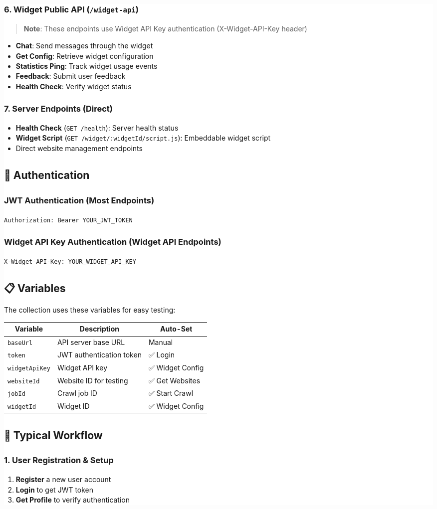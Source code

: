 ### 6. Widget Public API (`/widget-api`)
> **Note**: These endpoints use Widget API Key authentication (X-Widget-API-Key header)

- **Chat**: Send messages through the widget
- **Get Config**: Retrieve widget configuration
- **Statistics Ping**: Track widget usage events
- **Feedback**: Submit user feedback
- **Health Check**: Verify widget status

### 7. Server Endpoints (Direct)
- **Health Check** (`GET /health`): Server health status
- **Widget Script** (`GET /widget/:widgetId/script.js`): Embeddable widget script
- Direct website management endpoints

## 🔑 Authentication

### JWT Authentication (Most Endpoints)
```
Authorization: Bearer YOUR_JWT_TOKEN
```

### Widget API Key Authentication (Widget API Endpoints)
```
X-Widget-API-Key: YOUR_WIDGET_API_KEY
```

## 📋 Variables

The collection uses these variables for easy testing:

| Variable | Description | Auto-Set |
|----------|-------------|----------|
| `baseUrl` | API server base URL | Manual |
| `token` | JWT authentication token | ✅ Login |
| `widgetApiKey` | Widget API key | ✅ Widget Config |
| `websiteId` | Website ID for testing | ✅ Get Websites |
| `jobId` | Crawl job ID | ✅ Start Crawl |
| `widgetId` | Widget ID | ✅ Widget Config |

## 🔄 Typical Workflow

### 1. User Registration & Setup
1. **Register** a new user account
2. **Login** to get JWT token
3. **Get Profile** to verify authentication
